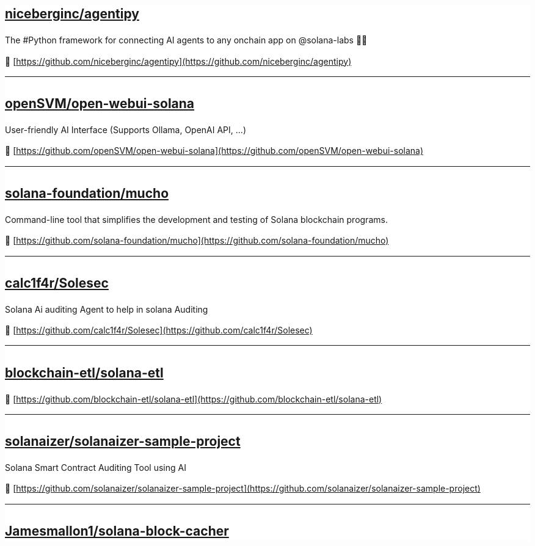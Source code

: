 ## [niceberginc/agentipy](https://github.com/niceberginc/agentipy)

The #Python framework for connecting AI agents to any onchain app on  @solana-labs  🤖🐍

🔗 [https://github.com/niceberginc/agentipy](https://github.com/niceberginc/agentipy)

---

## [openSVM/open-webui-solana](https://github.com/openSVM/open-webui-solana)

User-friendly AI Interface (Supports Ollama, OpenAI API, ...)

🔗 [https://github.com/openSVM/open-webui-solana](https://github.com/openSVM/open-webui-solana)

---

## [solana-foundation/mucho](https://github.com/solana-foundation/mucho)

Command-line tool that simplifies the development and testing of Solana blockchain programs.

🔗 [https://github.com/solana-foundation/mucho](https://github.com/solana-foundation/mucho)

---

## [calc1f4r/Solesec](https://github.com/calc1f4r/Solesec)

Solana Ai auditing Agent to help in solana Auditing

🔗 [https://github.com/calc1f4r/Solesec](https://github.com/calc1f4r/Solesec)

---

## [blockchain-etl/solana-etl](https://github.com/blockchain-etl/solana-etl)



🔗 [https://github.com/blockchain-etl/solana-etl](https://github.com/blockchain-etl/solana-etl)

---

## [solanaizer/solanaizer-sample-project](https://github.com/solanaizer/solanaizer-sample-project)

Solana Smart Contract Auditing Tool using AI

🔗 [https://github.com/solanaizer/solanaizer-sample-project](https://github.com/solanaizer/solanaizer-sample-project)

---

## [Jamesmallon1/solana-block-cacher](https://github.com/Jamesmallon1/solana-block-cacher)
